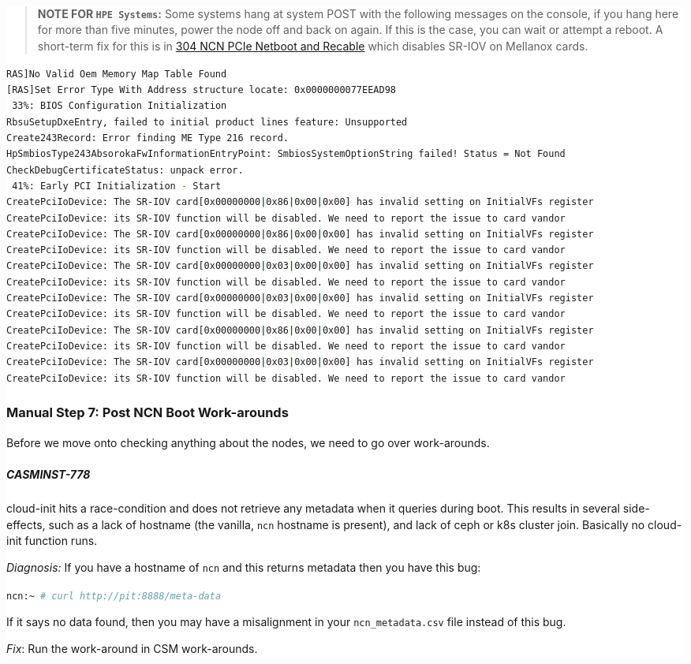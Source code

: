 > **NOTE FOR `HPE Systems`:** Some systems hang at system POST with the following messages on the console, if you hang here for more than five minutes, power the node off and back on again. If this is the case, you can wait or
> attempt a reboot. A short-term fix for this is in [304 NCN PCIe Netboot and Recable](304-NCN-PCIE-NETBOOT-AND-RECABLE.md) which disables SR-IOV on Mellanox cards.

```bash
RAS]No Valid Oem Memory Map Table Found
[RAS]Set Error Type With Address structure locate: 0x0000000077EEAD98
 33%: BIOS Configuration Initialization
RbsuSetupDxeEntry, failed to initial product lines feature: Unsupported
Create243Record: Error finding ME Type 216 record.
HpSmbiosType243AbsorokaFwInformationEntryPoint: SmbiosSystemOptionString failed! Status = Not Found
CheckDebugCertificateStatus: unpack error.
 41%: Early PCI Initialization - Start
CreatePciIoDevice: The SR-IOV card[0x00000000|0x86|0x00|0x00] has invalid setting on InitialVFs register
CreatePciIoDevice: its SR-IOV function will be disabled. We need to report the issue to card vandor
CreatePciIoDevice: The SR-IOV card[0x00000000|0x86|0x00|0x00] has invalid setting on InitialVFs register
CreatePciIoDevice: its SR-IOV function will be disabled. We need to report the issue to card vandor
CreatePciIoDevice: The SR-IOV card[0x00000000|0x03|0x00|0x00] has invalid setting on InitialVFs register
CreatePciIoDevice: its SR-IOV function will be disabled. We need to report the issue to card vandor
CreatePciIoDevice: The SR-IOV card[0x00000000|0x03|0x00|0x00] has invalid setting on InitialVFs register
CreatePciIoDevice: its SR-IOV function will be disabled. We need to report the issue to card vandor
CreatePciIoDevice: The SR-IOV card[0x00000000|0x86|0x00|0x00] has invalid setting on InitialVFs register
CreatePciIoDevice: its SR-IOV function will be disabled. We need to report the issue to card vandor
CreatePciIoDevice: The SR-IOV card[0x00000000|0x03|0x00|0x00] has invalid setting on InitialVFs register
CreatePciIoDevice: its SR-IOV function will be disabled. We need to report the issue to card vandor
```

### Manual Step 7: Post NCN Boot Work-arounds

Before we move onto checking anything about the nodes, we need to go over work-arounds.

##### CASMINST-778

cloud-init hits a race-condition and does not retrieve any metadata when it queries during boot. This results
in several side-effects, such as a lack of hostname (the vanilla, `ncn` hostname is present), and lack of ceph or k8s cluster join. Basically no cloud-init function runs.

*Diagnosis:* If you have a hostname of `ncn` and this returns metadata then you have this bug:
```bash
ncn:~ # curl http://pit:8888/meta-data
```
If it says no data found, then you may have a misalignment in your `ncn_metadata.csv` file instead of this bug.

*Fix*: Run the work-around in CSM work-arounds.

